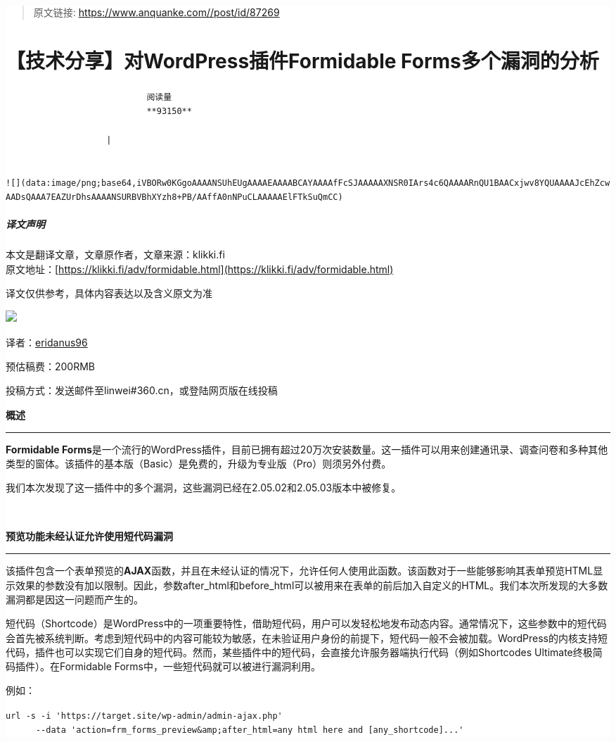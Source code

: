 > 原文链接: https://www.anquanke.com//post/id/87269 


# 【技术分享】对WordPress插件Formidable Forms多个漏洞的分析


                                阅读量   
                                **93150**
                            
                        |
                        
                                                                                                                                    ![](data:image/png;base64,iVBORw0KGgoAAAANSUhEUgAAAAEAAAABCAYAAAAfFcSJAAAAAXNSR0IArs4c6QAAAARnQU1BAACxjwv8YQUAAAAJcEhZcwAADsQAAA7EAZUrDhsAAAANSURBVBhXYzh8+PB/AAffA0nNPuCLAAAAAElFTkSuQmCC)
                                                                                            



##### 译文声明

本文是翻译文章，文章原作者，文章来源：klikki.fi
                                <br>原文地址：[https://klikki.fi/adv/formidable.html](https://klikki.fi/adv/formidable.html)

译文仅供参考，具体内容表达以及含义原文为准

[![](https://p0.ssl.qhimg.com/t016de869fe2e1b703f.png)](https://p0.ssl.qhimg.com/t016de869fe2e1b703f.png)

译者：[eridanus96](http://bobao.360.cn/member/contribute?uid=2857535356)

预估稿费：200RMB

投稿方式：发送邮件至linwei#360.cn，或登陆网页版在线投稿



**概述**

****

**Formidable Forms**是一个流行的WordPress插件，目前已拥有超过20万次安装数量。这一插件可以用来创建通讯录、调查问卷和多种其他类型的窗体。该插件的基本版（Basic）是免费的，升级为专业版（Pro）则须另外付费。

我们本次发现了这一插件中的多个漏洞，这些漏洞已经在2.05.02和2.05.03版本中被修复。

<br>

**预览功能未经认证允许使用短代码漏洞**

****

该插件包含一个表单预览的**AJAX**函数，并且在未经认证的情况下，允许任何人使用此函数。该函数对于一些能够影响其表单预览HTML显示效果的参数没有加以限制。因此，参数after_html和before_html可以被用来在表单的前后加入自定义的HTML。我们本次所发现的大多数漏洞都是因这一问题而产生的。

短代码（Shortcode）是WordPress中的一项重要特性，借助短代码，用户可以发轻松地发布动态内容。通常情况下，这些参数中的短代码会首先被系统判断。考虑到短代码中的内容可能较为敏感，在未验证用户身份的前提下，短代码一般不会被加载。WordPress的内核支持短代码，插件也可以实现它们自身的短代码。然而，某些插件中的短代码，会直接允许服务器端执行代码（例如Shortcodes Ultimate终极简码插件）。在Formidable Forms中，一些短代码就可以被进行漏洞利用。

例如：



```
url -s -i 'https://target.site/wp-admin/admin-ajax.php' 
      --data 'action=frm_forms_preview&amp;after_html=any html here and [any_shortcode]...'
```
